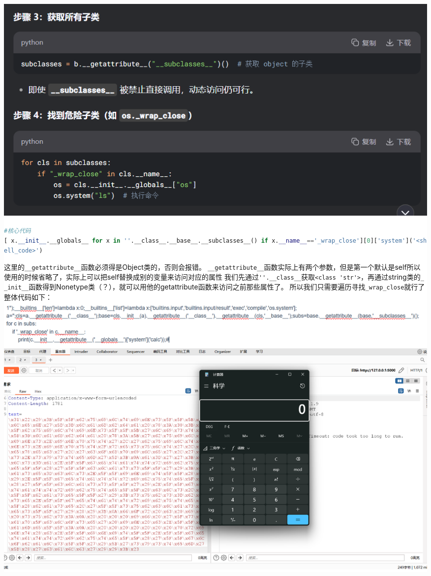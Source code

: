 ![alt text](image-13.png)
```python
#核心代码
[ x.__init__.__globals__ for x in ''.__class__.__base__.__subclasses__() if x.__name__=='_wrap_close'][0]['system']('<shell_code>')
```
这里的`__getattribute__`函数必须得是Object类的，否则会报错。
`__getattribute__`函数实际上有两个参数，但是第一个默认是self所以使用的时候省略了，实际上可以把self替换成别的变量来访问对应的属性
我们先通过`''.__class__`获取`<class 'str'>`，再通过string类的`__init__`函数得到Nonetype类（？），就可以用他的getattribute函数来访问之前那些属性了。
所以我们只需要遍历寻找`_wrap_close`就行了
整体代码如下：
![alt text](image-14.png)
![alt text](image-9.png)